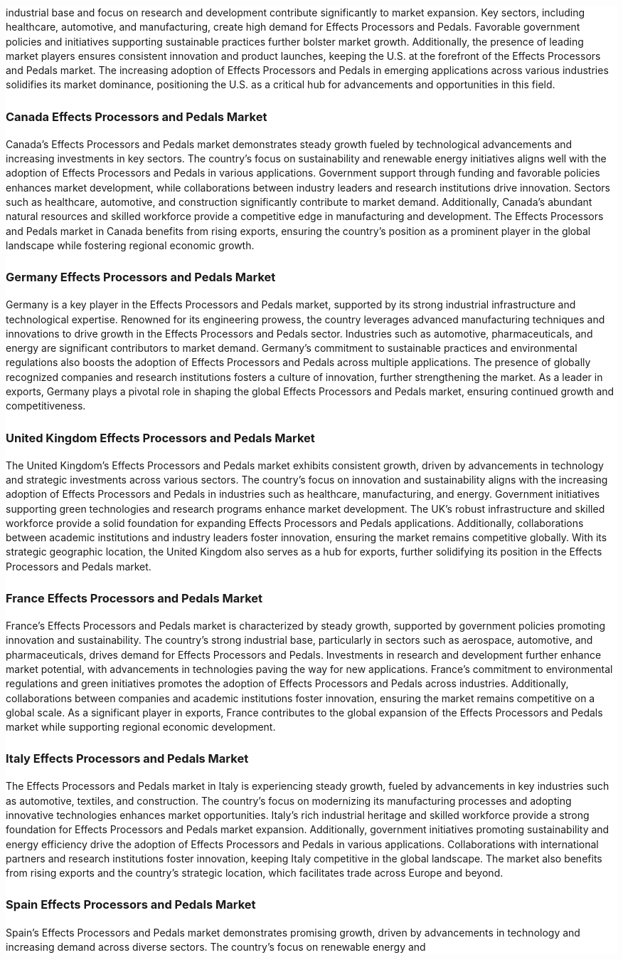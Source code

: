 industrial base and focus on research and development contribute significantly to market expansion. Key sectors, including healthcare, automotive, and manufacturing, create high demand for Effects Processors and Pedals. Favorable government policies and initiatives supporting sustainable practices further bolster market growth. Additionally, the presence of leading market players ensures consistent innovation and product launches, keeping the U.S. at the forefront of the Effects Processors and Pedals market. The increasing adoption of Effects Processors and Pedals in emerging applications across various industries solidifies its market dominance, positioning the U.S. as a critical hub for advancements and opportunities in this field.</p><h3>Canada Effects Processors and Pedals Market</h3><p>Canada&rsquo;s Effects Processors and Pedals market demonstrates steady growth fueled by technological advancements and increasing investments in key sectors. The country&rsquo;s focus on sustainability and renewable energy initiatives aligns well with the adoption of Effects Processors and Pedals in various applications. Government support through funding and favorable policies enhances market development, while collaborations between industry leaders and research institutions drive innovation. Sectors such as healthcare, automotive, and construction significantly contribute to market demand. Additionally, Canada&rsquo;s abundant natural resources and skilled workforce provide a competitive edge in manufacturing and development. The Effects Processors and Pedals market in Canada benefits from rising exports, ensuring the country&rsquo;s position as a prominent player in the global landscape while fostering regional economic growth.</p><h3>Germany Effects Processors and Pedals Market</h3><p>Germany is a key player in the Effects Processors and Pedals market, supported by its strong industrial infrastructure and technological expertise. Renowned for its engineering prowess, the country leverages advanced manufacturing techniques and innovations to drive growth in the Effects Processors and Pedals sector. Industries such as automotive, pharmaceuticals, and energy are significant contributors to market demand. Germany&rsquo;s commitment to sustainable practices and environmental regulations also boosts the adoption of Effects Processors and Pedals across multiple applications. The presence of globally recognized companies and research institutions fosters a culture of innovation, further strengthening the market. As a leader in exports, Germany plays a pivotal role in shaping the global Effects Processors and Pedals market, ensuring continued growth and competitiveness.</p><h3>United Kingdom Effects Processors and Pedals Market</h3><p>The United Kingdom&rsquo;s Effects Processors and Pedals market exhibits consistent growth, driven by advancements in technology and strategic investments across various sectors. The country&rsquo;s focus on innovation and sustainability aligns with the increasing adoption of Effects Processors and Pedals in industries such as healthcare, manufacturing, and energy. Government initiatives supporting green technologies and research programs enhance market development. The UK&rsquo;s robust infrastructure and skilled workforce provide a solid foundation for expanding Effects Processors and Pedals applications. Additionally, collaborations between academic institutions and industry leaders foster innovation, ensuring the market remains competitive globally. With its strategic geographic location, the United Kingdom also serves as a hub for exports, further solidifying its position in the Effects Processors and Pedals market.</p><h3>France Effects Processors and Pedals Market</h3><p>France&rsquo;s Effects Processors and Pedals market is characterized by steady growth, supported by government policies promoting innovation and sustainability. The country&rsquo;s strong industrial base, particularly in sectors such as aerospace, automotive, and pharmaceuticals, drives demand for Effects Processors and Pedals. Investments in research and development further enhance market potential, with advancements in technologies paving the way for new applications. France&rsquo;s commitment to environmental regulations and green initiatives promotes the adoption of Effects Processors and Pedals across industries. Additionally, collaborations between companies and academic institutions foster innovation, ensuring the market remains competitive on a global scale. As a significant player in exports, France contributes to the global expansion of the Effects Processors and Pedals market while supporting regional economic development.</p><h3>Italy Effects Processors and Pedals Market</h3><p>The Effects Processors and Pedals market in Italy is experiencing steady growth, fueled by advancements in key industries such as automotive, textiles, and construction. The country&rsquo;s focus on modernizing its manufacturing processes and adopting innovative technologies enhances market opportunities. Italy&rsquo;s rich industrial heritage and skilled workforce provide a strong foundation for Effects Processors and Pedals market expansion. Additionally, government initiatives promoting sustainability and energy efficiency drive the adoption of Effects Processors and Pedals in various applications. Collaborations with international partners and research institutions foster innovation, keeping Italy competitive in the global landscape. The market also benefits from rising exports and the country&rsquo;s strategic location, which facilitates trade across Europe and beyond.</p><h3>Spain Effects Processors and Pedals Market</h3><p>Spain&rsquo;s Effects Processors and Pedals market demonstrates promising growth, driven by advancements in technology and increasing demand across diverse sectors. The country&rsquo;s focus on renewable energy and